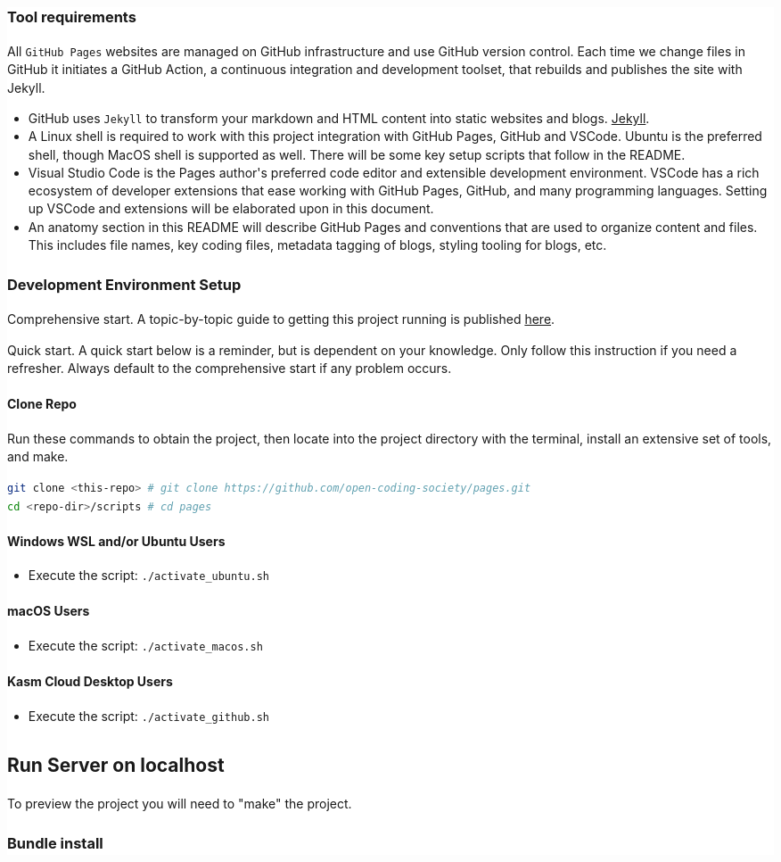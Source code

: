 ### Tool requirements

All `GitHub Pages` websites are managed on GitHub infrastructure and use GitHub version control.  Each time we change files in GitHub it initiates a GitHub Action, a continuous integration and development toolset, that rebuilds and publishes the site with Jekyll.  

- GitHub uses `Jekyll` to transform your markdown and HTML content into static websites and blogs. [Jekyll](https://jekyllrb.com/).
- A Linux shell is required to work with this project integration with GitHub Pages, GitHub and VSCode.  Ubuntu is the preferred shell, though MacOS shell is supported as well.  There will be some key setup scripts that follow in the README.
- Visual Studio Code is the Pages author's preferred code editor and extensible development environment.  VSCode has a rich ecosystem of developer extensions that ease working with GitHub Pages, GitHub, and many programming languages.  Setting up VSCode and extensions will be elaborated upon in this document.
- An anatomy section in this README will describe GitHub Pages and conventions that are used to organize content and files.  This includes file names, key coding files, metadata tagging of blogs, styling tooling for blogs, etc.

### Development Environment Setup

Comprehensive start. A topic-by-topic guide to getting this project running is published [here](https://pages.opencodingsociety.com/tools/).

Quick start.  A quick start below is a reminder, but is dependent on your knowledge.  Only follow this instruction if you need a refresher.  Always default to the comprehensive start if any problem occurs.

#### Clone Repo

Run these commands to obtain the project, then locate into the project directory with the terminal, install an extensive set of tools, and make.

```bash
git clone <this-repo> # git clone https://github.com/open-coding-society/pages.git 
cd <repo-dir>/scripts # cd pages 
```

#### Windows WSL and/or Ubuntu Users

- Execute the script: `./activate_ubuntu.sh`

#### macOS Users

- Execute the script: `./activate_macos.sh`

#### Kasm Cloud Desktop Users

- Execute the script: `./activate_github.sh`

## Run Server on localhost

To preview the project you will need to "make" the project.

### Bundle install
